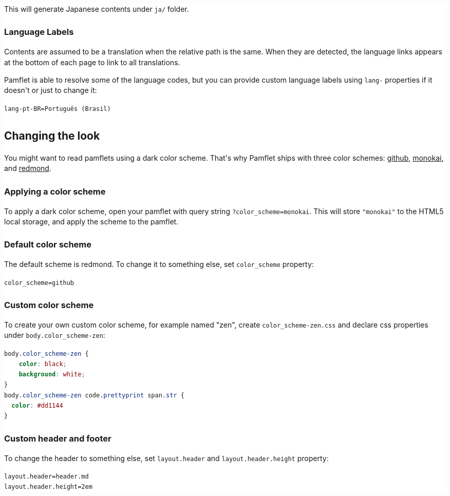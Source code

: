 This will generate Japanese contents under `ja/` folder. 

### Language Labels

Contents are assumed to be a translation when the relative path is the same. When they are detected,
the language links appears at the bottom of each page to link to all translations.

Pamflet is able to resolve some of the language codes, but you can
provide custom language labels using `lang-` properties if it doesn't or
just to change it:

    lang-pt-BR=Português (Brasil)

Changing the look
-----------------

You might want to read pamflets using a dark color scheme. That's why Pamflet ships with three color schemes:
<a href="?color_scheme=github">github</a>,
<a href="?color_scheme=monokai">monokai</a>, and
<a href="?color_scheme=redmond">redmond</a>.

### Applying a color scheme

To apply a dark color scheme, open your pamflet with query string
<nobr><code>?color_scheme=monokai</code></nobr>. This will store `"monokai"` to the HTML5 local storage, and apply the scheme to the pamflet.

### Default color scheme

The default scheme is redmond. To change it to something else, set `color_scheme` property:

    color_scheme=github

### Custom color scheme

To create your own custom color scheme, for example named "zen", create `color_scheme-zen.css`
and declare css properties under `body.color_scheme-zen`:

```css
body.color_scheme-zen {
    color: black;
    background: white;
}
body.color_scheme-zen code.prettyprint span.str {
  color: #dd1144
}
```

### Custom header and footer

To change the header to something else, set `layout.header` and `layout.header.height` property:

    layout.header=header.md
    layout.header.height=2em
